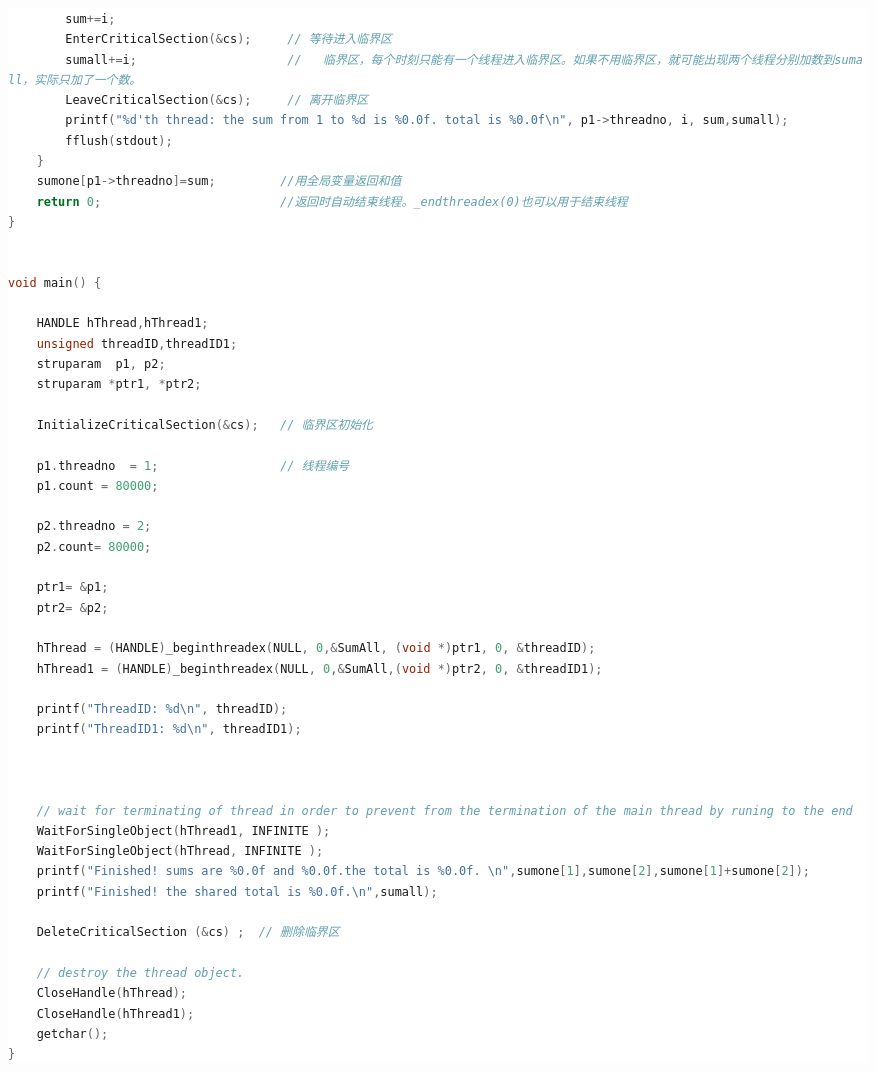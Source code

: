 ```cpp
  	    sum+=i;
		EnterCriticalSection(&cs);     // 等待进入临界区
		sumall+=i;                     //   临界区，每个时刻只能有一个线程进入临界区。如果不用临界区，就可能出现两个线程分别加数到sumall，实际只加了一个数。
		LeaveCriticalSection(&cs);     // 离开临界区
	    printf("%d'th thread: the sum from 1 to %d is %0.0f. total is %0.0f\n", p1->threadno, i, sum,sumall);
        fflush(stdout);
	}  
	sumone[p1->threadno]=sum;         //用全局变量返回和值 
    return 0;                         //返回时自动结束线程。_endthreadex(0)也可以用于结束线程
} 


void main() {
 
    HANDLE hThread,hThread1;
    unsigned threadID,threadID1;
	struparam  p1, p2;
	struparam *ptr1, *ptr2;

	InitializeCriticalSection(&cs);   // 临界区初始化
    
	p1.threadno  = 1;                 // 线程编号
	p1.count = 80000;

    p2.threadno = 2;
	p2.count= 80000;

    ptr1= &p1;
    ptr2= &p2;

    hThread = (HANDLE)_beginthreadex(NULL, 0,&SumAll, (void *)ptr1, 0, &threadID);
    hThread1 = (HANDLE)_beginthreadex(NULL, 0,&SumAll,(void *)ptr2, 0, &threadID1);

    printf("ThreadID: %d\n", threadID);
    printf("ThreadID1: %d\n", threadID1);
 


    // wait for terminating of thread in order to prevent from the termination of the main thread by runing to the end 
    WaitForSingleObject(hThread1, INFINITE );
    WaitForSingleObject(hThread, INFINITE );
    printf("Finished! sums are %0.0f and %0.0f.the total is %0.0f. \n",sumone[1],sumone[2],sumone[1]+sumone[2]);
    printf("Finished! the shared total is %0.0f.\n",sumall);

    DeleteCriticalSection (&cs) ;  // 删除临界区

    // destroy the thread object.
    CloseHandle(hThread);
    CloseHandle(hThread1);
	getchar();
}

```



